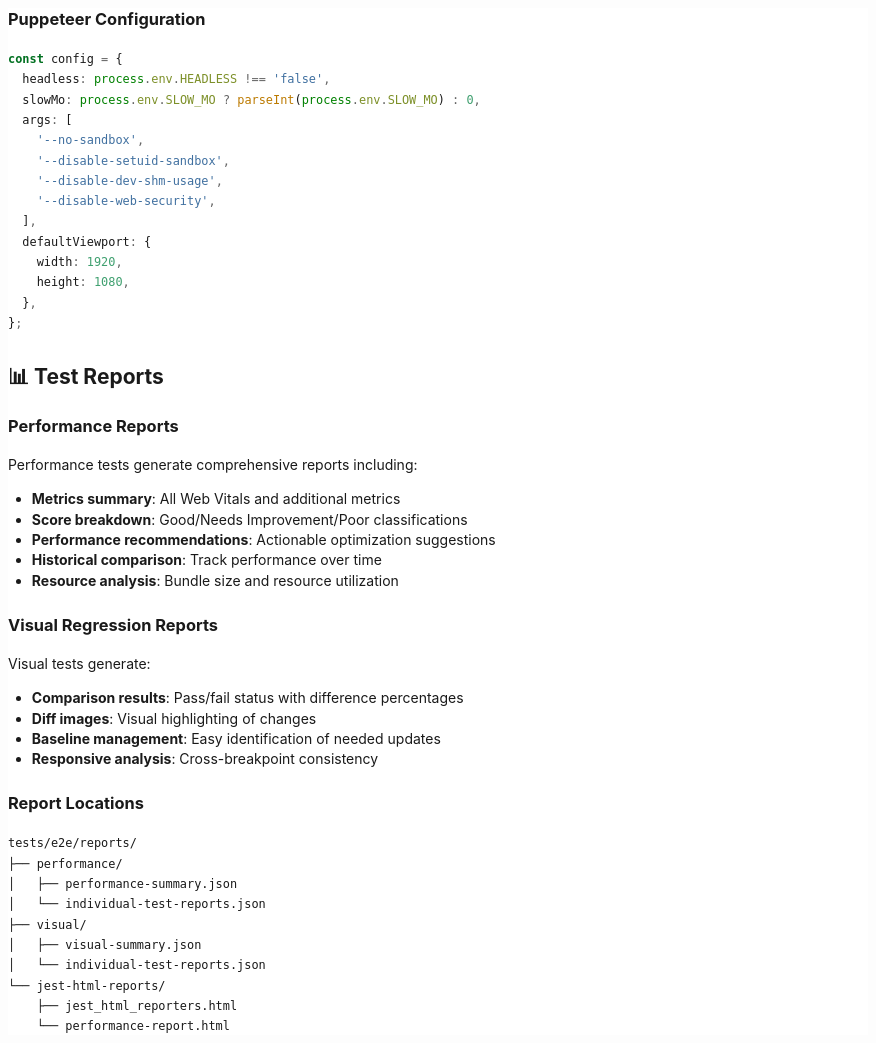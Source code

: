 ### Puppeteer Configuration

```typescript
const config = {
  headless: process.env.HEADLESS !== 'false',
  slowMo: process.env.SLOW_MO ? parseInt(process.env.SLOW_MO) : 0,
  args: [
    '--no-sandbox',
    '--disable-setuid-sandbox',
    '--disable-dev-shm-usage',
    '--disable-web-security',
  ],
  defaultViewport: {
    width: 1920,
    height: 1080,
  },
};
```

## 📊 Test Reports

### Performance Reports

Performance tests generate comprehensive reports including:

- **Metrics summary**: All Web Vitals and additional metrics
- **Score breakdown**: Good/Needs Improvement/Poor classifications
- **Performance recommendations**: Actionable optimization suggestions
- **Historical comparison**: Track performance over time
- **Resource analysis**: Bundle size and resource utilization

### Visual Regression Reports

Visual tests generate:

- **Comparison results**: Pass/fail status with difference percentages
- **Diff images**: Visual highlighting of changes
- **Baseline management**: Easy identification of needed updates
- **Responsive analysis**: Cross-breakpoint consistency

### Report Locations

```
tests/e2e/reports/
├── performance/
│   ├── performance-summary.json
│   └── individual-test-reports.json
├── visual/
│   ├── visual-summary.json
│   └── individual-test-reports.json
└── jest-html-reports/
    ├── jest_html_reporters.html
    └── performance-report.html
```
